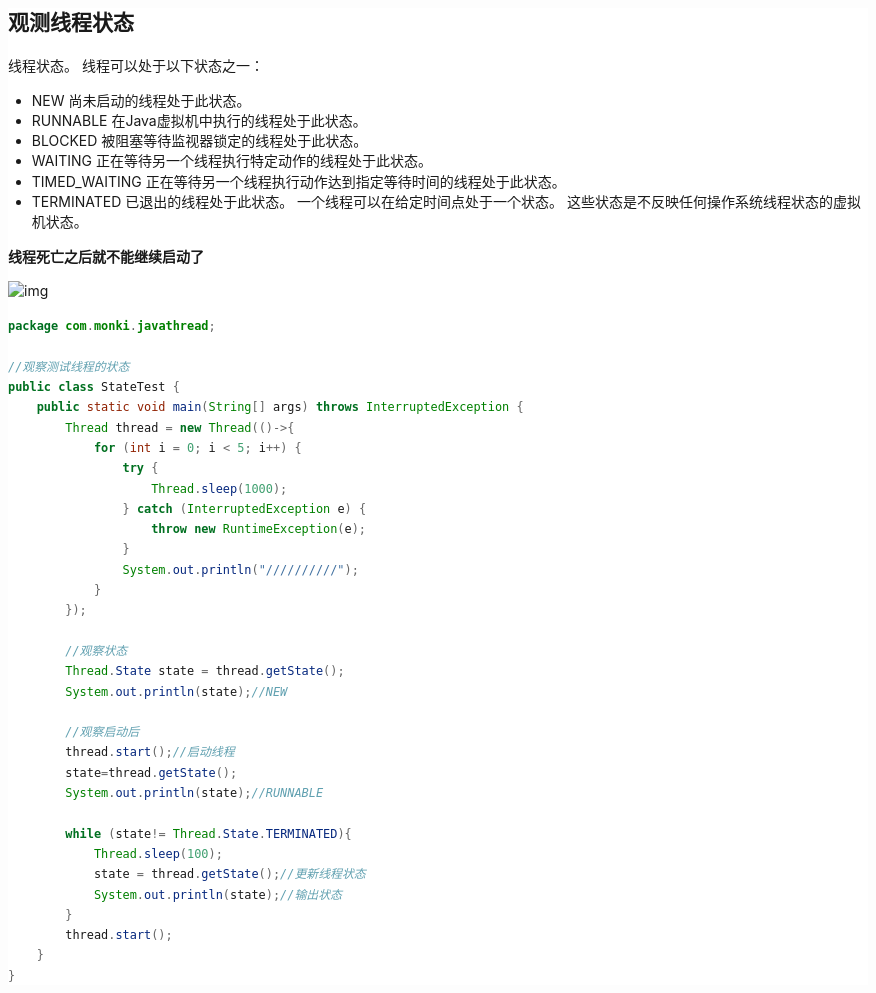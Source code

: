 ## 观测线程状态

线程状态。 线程可以处于以下状态之一： 

- NEW 
  尚未启动的线程处于此状态。 
- RUNNABLE 
  在Java虚拟机中执行的线程处于此状态。 
- BLOCKED 
  被阻塞等待监视器锁定的线程处于此状态。 
- WAITING 
  正在等待另一个线程执行特定动作的线程处于此状态。 
- TIMED_WAITING 
  正在等待另一个线程执行动作达到指定等待时间的线程处于此状态。 
- TERMINATED 
  已退出的线程处于此状态。 
  一个线程可以在给定时间点处于一个状态。 这些状态是不反映任何操作系统线程状态的虚拟机状态。 

**线程死亡之后就不能继续启动了**

![img](https://img-blog.csdnimg.cn/20210216130716624.png?x-oss-process=image/watermark,type_ZmFuZ3poZW5naGVpdGk,shadow_10,text_aHR0cHM6Ly9ibG9nLmNzZG4ubmV0L3dlaXhpbl80NTg2MDMzOA==,size_16,color_FFFFFF,t_70#pic_center)

```java
package com.monki.javathread;

//观察测试线程的状态
public class StateTest {
    public static void main(String[] args) throws InterruptedException {
        Thread thread = new Thread(()->{
            for (int i = 0; i < 5; i++) {
                try {
                    Thread.sleep(1000);
                } catch (InterruptedException e) {
                    throw new RuntimeException(e);
                }
                System.out.println("//////////");
            }
        });

        //观察状态
        Thread.State state = thread.getState();
        System.out.println(state);//NEW

        //观察启动后
        thread.start();//启动线程
        state=thread.getState();
        System.out.println(state);//RUNNABLE

        while (state!= Thread.State.TERMINATED){
            Thread.sleep(100);
            state = thread.getState();//更新线程状态
            System.out.println(state);//输出状态
        }
        thread.start();
    }
}
```

